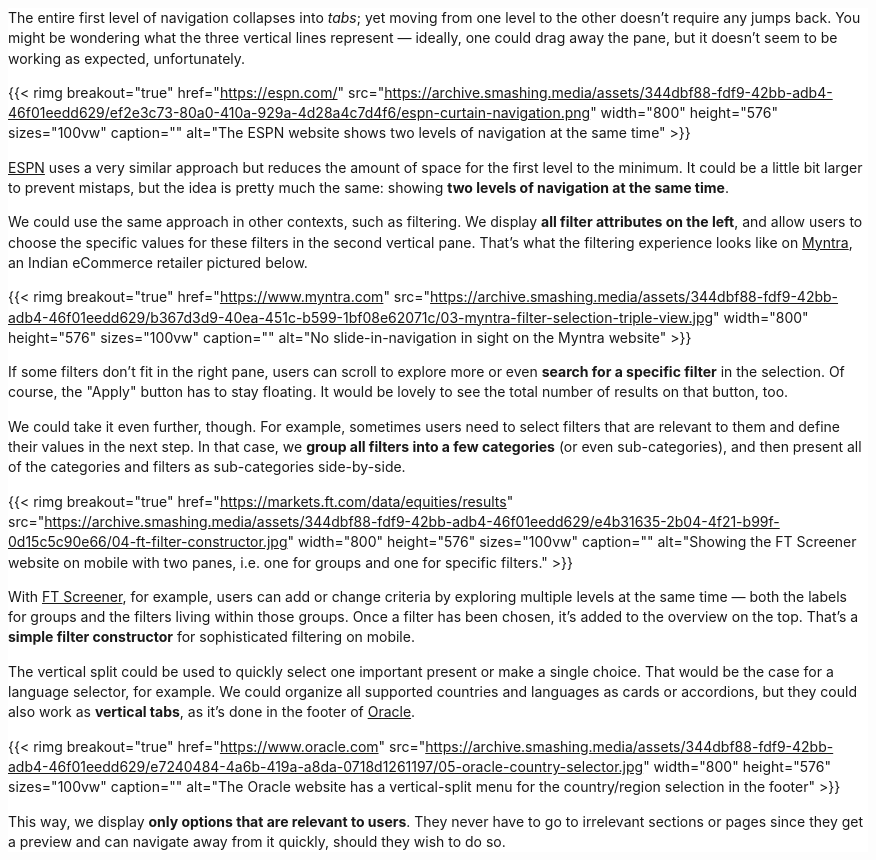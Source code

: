 The entire first level of navigation collapses into <em>tabs</em>; yet moving from one level to the other doesn’t require any jumps back. You might be wondering what the three vertical lines represent &mdash; ideally, one could drag away the pane, but it doesn’t seem to be working as expected, unfortunately.

{{< rimg breakout="true" href="https://espn.com/" src="https://archive.smashing.media/assets/344dbf88-fdf9-42bb-adb4-46f01eedd629/ef2e3c73-80a0-410a-929a-4d28a4c7d4f6/espn-curtain-navigation.png" width="800" height="576" sizes="100vw" caption="" alt="The ESPN website shows two levels of navigation at the same time" >}}

[ESPN](https://espn.com/) uses a very similar approach but reduces the amount of space for the first level to the minimum. It could be a little bit larger to prevent mistaps, but the idea is pretty much the same: showing **two levels of navigation at the same time**.

We could use the same approach in other contexts, such as filtering. We display **all filter attributes on the left**, and allow users to choose the specific values for these filters in the second vertical pane. That’s what the filtering experience looks like on <a href="https://www.myntra.com">Myntra</a>, an Indian eCommerce retailer pictured below.

{{< rimg breakout="true" href="https://www.myntra.com" src="https://archive.smashing.media/assets/344dbf88-fdf9-42bb-adb4-46f01eedd629/b367d3d9-40ea-451c-b599-1bf08e62071c/03-myntra-filter-selection-triple-view.jpg" width="800" height="576" sizes="100vw" caption="" alt="No slide-in-navigation in sight on the Myntra website" >}}

If some filters don’t fit in the right pane, users can scroll to explore more or even **search for a specific filter** in the selection. Of course, the "Apply" button has to stay floating. It would be lovely to see the total number of results on that button, too.

We could take it even further, though. For example, sometimes users need to select filters that are relevant to them and define their values in the next step. In that case, we **group all filters into a few categories** (or even sub-categories), and then present all of the categories and filters as sub-categories side-by-side.

{{< rimg breakout="true" href="https://markets.ft.com/data/equities/results" src="https://archive.smashing.media/assets/344dbf88-fdf9-42bb-adb4-46f01eedd629/e4b31635-2b04-4f21-b99f-0d15c5c90e66/04-ft-filter-constructor.jpg" width="800" height="576" sizes="100vw" caption="" alt="Showing the FT Screener website on mobile with two panes, i.e. one for groups and one for specific filters." >}}

With <a href="https://markets.ft.com/data/equities/results">FT Screener</a>, for example, users can add or change criteria by exploring multiple levels at the same time &mdash; both the labels for groups and the filters living within those groups. Once a filter has been chosen, it’s added to the overview on the top. That’s a **simple filter constructor** for sophisticated filtering on mobile.

The vertical split could be used to quickly select one important present or make a single choice. That would be the case for a language selector, for example. We could organize all supported countries and languages as cards or accordions, but they could also work as **vertical tabs**, as it’s done in the footer of <a href="https://www.oracle.com/">Oracle</a>.

{{< rimg breakout="true" href="https://www.oracle.com" src="https://archive.smashing.media/assets/344dbf88-fdf9-42bb-adb4-46f01eedd629/e7240484-4a6b-419a-a8da-0718d1261197/05-oracle-country-selector.jpg" width="800" height="576" sizes="100vw" caption="" alt="The Oracle website has a vertical-split menu for the country/region selection in the footer" >}}

This way, we display **only options that are relevant to users**. They never have to go to irrelevant sections or pages since they get a preview and can navigate away from it quickly, should they wish to do so.
